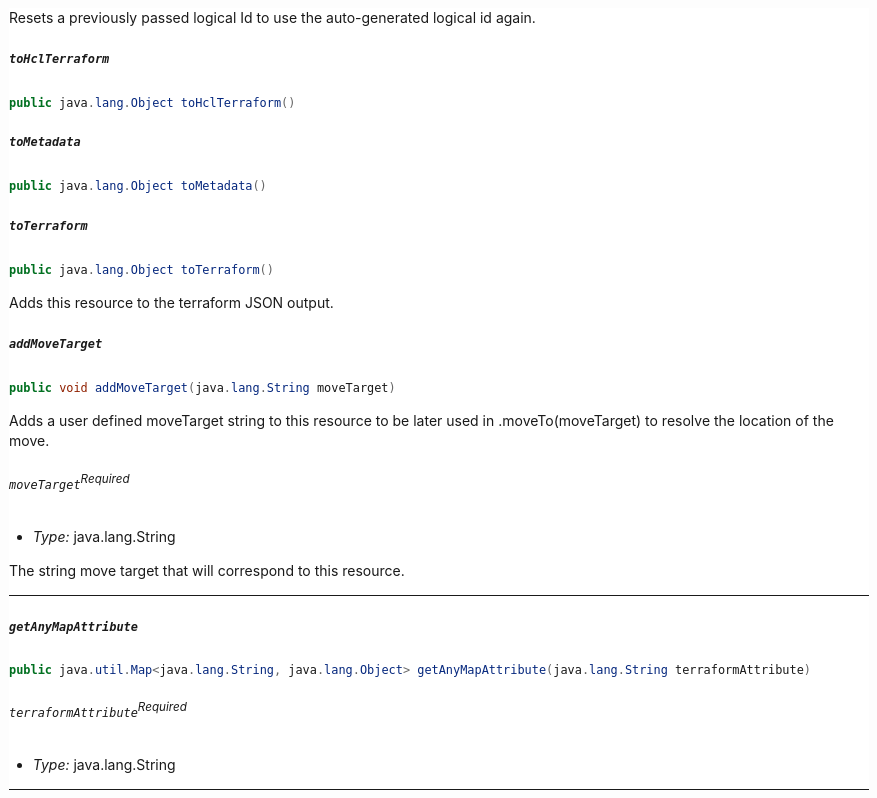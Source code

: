 Resets a previously passed logical Id to use the auto-generated logical id again.

##### `toHclTerraform` <a name="toHclTerraform" id="@cdktf/provider-kubernetes.labels.Labels.toHclTerraform"></a>

```java
public java.lang.Object toHclTerraform()
```

##### `toMetadata` <a name="toMetadata" id="@cdktf/provider-kubernetes.labels.Labels.toMetadata"></a>

```java
public java.lang.Object toMetadata()
```

##### `toTerraform` <a name="toTerraform" id="@cdktf/provider-kubernetes.labels.Labels.toTerraform"></a>

```java
public java.lang.Object toTerraform()
```

Adds this resource to the terraform JSON output.

##### `addMoveTarget` <a name="addMoveTarget" id="@cdktf/provider-kubernetes.labels.Labels.addMoveTarget"></a>

```java
public void addMoveTarget(java.lang.String moveTarget)
```

Adds a user defined moveTarget string to this resource to be later used in .moveTo(moveTarget) to resolve the location of the move.

###### `moveTarget`<sup>Required</sup> <a name="moveTarget" id="@cdktf/provider-kubernetes.labels.Labels.addMoveTarget.parameter.moveTarget"></a>

- *Type:* java.lang.String

The string move target that will correspond to this resource.

---

##### `getAnyMapAttribute` <a name="getAnyMapAttribute" id="@cdktf/provider-kubernetes.labels.Labels.getAnyMapAttribute"></a>

```java
public java.util.Map<java.lang.String, java.lang.Object> getAnyMapAttribute(java.lang.String terraformAttribute)
```

###### `terraformAttribute`<sup>Required</sup> <a name="terraformAttribute" id="@cdktf/provider-kubernetes.labels.Labels.getAnyMapAttribute.parameter.terraformAttribute"></a>

- *Type:* java.lang.String

---